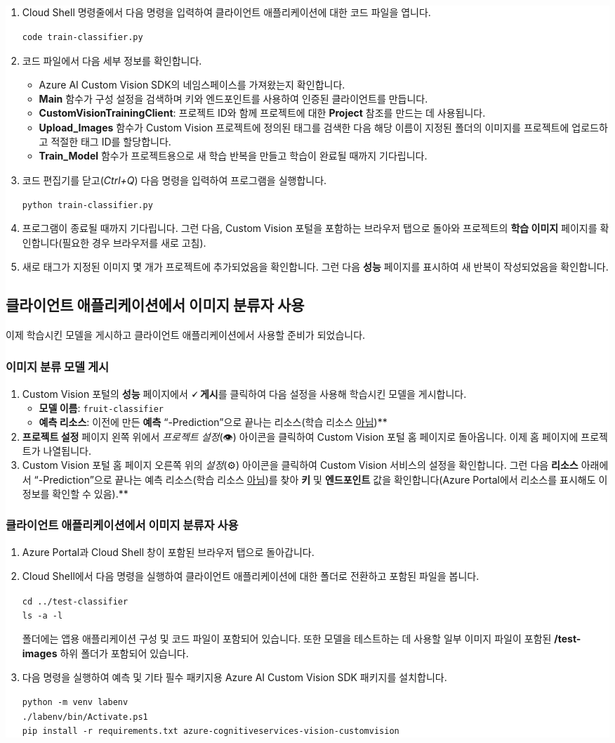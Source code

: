 1. Cloud Shell 명령줄에서 다음 명령을 입력하여 클라이언트 애플리케이션에 대한 코드 파일을 엽니다.

    ```
   code train-classifier.py
    ```

1. 코드 파일에서 다음 세부 정보를 확인합니다.
    - Azure AI Custom Vision SDK의 네임스페이스를 가져왔는지 확인합니다.
    - **Main** 함수가 구성 설정을 검색하며 키와 엔드포인트를 사용하여 인증된 클라이언트를 만듭니다.
    - **CustomVisionTrainingClient**: 프로젝트 ID와 함께 프로젝트에 대한 **Project** 참조를 만드는 데 사용됩니다.
    - **Upload_Images** 함수가 Custom Vision 프로젝트에 정의된 태그를 검색한 다음 해당 이름이 지정된 폴더의 이미지를 프로젝트에 업로드하고 적절한 태그 ID를 할당합니다.
    - **Train_Model** 함수가 프로젝트용으로 새 학습 반복을 만들고 학습이 완료될 때까지 기다립니다.

1. 코드 편집기를 닫고(*Ctrl+Q*) 다음 명령을 입력하여 프로그램을 실행합니다.

    ```
   python train-classifier.py
    ```

1. 프로그램이 종료될 때까지 기다립니다. 그런 다음, Custom Vision 포털을 포함하는 브라우저 탭으로 돌아와 프로젝트의 **학습 이미지** 페이지를 확인합니다(필요한 경우 브라우저를 새로 고침).
1. 새로 태그가 지정된 이미지 몇 개가 프로젝트에 추가되었음을 확인합니다. 그런 다음 **성능** 페이지를 표시하여 새 반복이 작성되었음을 확인합니다.

## 클라이언트 애플리케이션에서 이미지 분류자 사용

이제 학습시킨 모델을 게시하고 클라이언트 애플리케이션에서 사용할 준비가 되었습니다.

### 이미지 분류 모델 게시

1. Custom Vision 포털의 **성능** 페이지에서 **&#128504; 게시**를 클릭하여 다음 설정을 사용해 학습시킨 모델을 게시합니다.
    - **모델 이름**: `fruit-classifier`
    - **예측 리소스**: 이전에 만든 **예측** “-Prediction”으로 끝나는 리소스(학습 리소스 <u>아님</u>)**
1. **프로젝트 설정** 페이지 왼쪽 위에서 *프로젝트 설정*(&#128065;) 아이콘을 클릭하여 Custom Vision 포털 홈 페이지로 돌아옵니다. 이제 홈 페이지에 프로젝트가 나열됩니다.
1. Custom Vision 포털 홈 페이지 오른쪽 위의 *설정*(&#9881;) 아이콘을 클릭하여 Custom Vision 서비스의 설정을 확인합니다. 그런 다음 **리소스** 아래에서 “-Prediction”으로 끝나는 예측 리소스(학습 리소스 <u>아님</u>)를 찾아 **키** 및 **엔드포인트** 값을 확인합니다(Azure Portal에서 리소스를 표시해도 이 정보를 확인할 수 있음).**

### 클라이언트 애플리케이션에서 이미지 분류자 사용

1. Azure Portal과 Cloud Shell 창이 포함된 브라우저 탭으로 돌아갑니다.
1. Cloud Shell에서 다음 명령을 실행하여 클라이언트 애플리케이션에 대한 폴더로 전환하고 포함된 파일을 봅니다.

    ```
   cd ../test-classifier
   ls -a -l
    ```

    폴더에는 앱용 애플리케이션 구성 및 코드 파일이 포함되어 있습니다. 또한 모델을 테스트하는 데 사용할 일부 이미지 파일이 포함된 **/test-images** 하위 폴더가 포함되어 있습니다.

1. 다음 명령을 실행하여 예측 및 기타 필수 패키지용 Azure AI Custom Vision SDK 패키지를 설치합니다.

    ```
   python -m venv labenv
   ./labenv/bin/Activate.ps1
   pip install -r requirements.txt azure-cognitiveservices-vision-customvision
    ```
